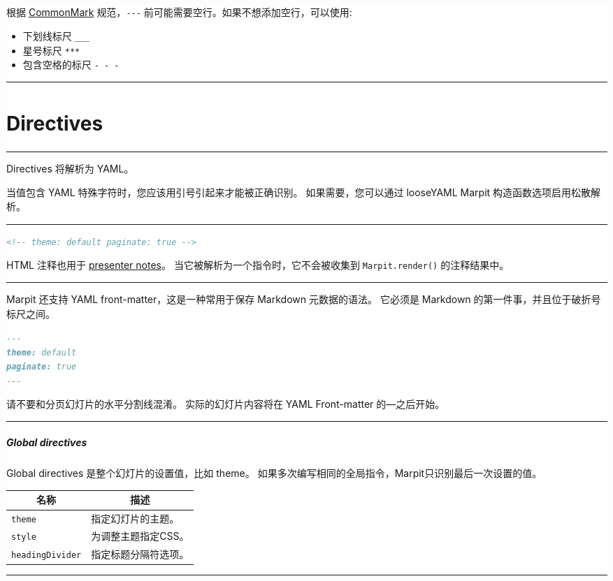 根据 [CommonMark]([https:/](https:/spec.commonmark.org/0.29#example-28)) 规范，`---` 前可能需要空行。如果不想添加空行，可以使用:
- 下划线标尺 `___`
- 星号标尺 `***`
- 包含空格的标尺 `- - -`

---



# Directives

---



Directives 将解析为 YAML。

当值包含 YAML 特殊字符时，您应该用引号引起来才能被正确识别。
如果需要，您可以通过 looseYAML Marpit 构造函数选项启用松散解析。

---



```HTML
<!-- theme: default paginate: true -->
```

HTML 注释也用于 [presenter notes](<[https:/](https:/marpit.marp.app/usage>)。
当它被解析为一个指令时，它不会被收集到 `Marpit.render()` 的注释结果中。

---



Marpit 还支持 YAML front-matter，这是一种常用于保存 Markdown 元数据的语法。
它必须是 Markdown 的第一件事，并且位于破折号标尺之间。

```markdown
---
theme: default
paginate: true
---
```

请不要和分页幻灯片的水平分割线混淆。
实际的幻灯片内容将在 YAML Front-matter 的—之后开始。

---



##### Global directives

Global directives 是整个幻灯片的设置值，比如 theme。
如果多次编写相同的全局指令，Marpit只识别最后一次设置的值。

| 名称             | 描述                 |
| ---------------- | -------------------- |
| `theme`          | 指定幻灯片的主题。   |
| `style`          | 为调整主题指定CSS。  |
| `headingDivider` | 指定标题分隔符选项。 |

---